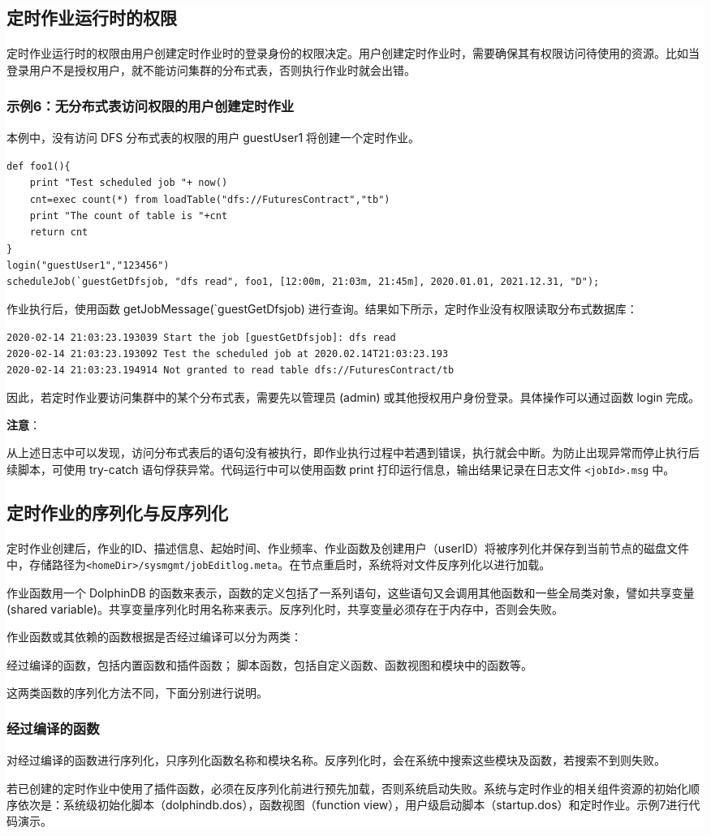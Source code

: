 ## 定时作业运行时的权限

定时作业运行时的权限由用户创建定时作业时的登录身份的权限决定。用户创建定时作业时，需要确保其有权限访问待使用的资源。比如当登录用户不是授权用户，就不能访问集群的分布式表，否则执行作业时就会出错。

### 示例6：无分布式表访问权限的用户创建定时作业

本例中，没有访问 DFS 分布式表的权限的用户 guestUser1 将创建一个定时作业。

```
def foo1(){
	print "Test scheduled job "+ now()
	cnt=exec count(*) from loadTable("dfs://FuturesContract","tb")
	print "The count of table is "+cnt
	return cnt
}
login("guestUser1","123456")
scheduleJob(`guestGetDfsjob, "dfs read", foo1, [12:00m, 21:03m, 21:45m], 2020.01.01, 2021.12.31, "D");
```

作业执行后，使用函数 getJobMessage(`guestGetDfsjob) 进行查询。结果如下所示，定时作业没有权限读取分布式数据库：

```
2020-02-14 21:03:23.193039 Start the job [guestGetDfsjob]: dfs read
2020-02-14 21:03:23.193092 Test the scheduled job at 2020.02.14T21:03:23.193
2020-02-14 21:03:23.194914 Not granted to read table dfs://FuturesContract/tb
```

因此，若定时作业要访问集群中的某个分布式表，需要先以管理员 (admin) 或其他授权用户身份登录。具体操作可以通过函数 login 完成。

**注意**：

从上述日志中可以发现，访问分布式表后的语句没有被执行，即作业执行过程中若遇到错误，执行就会中断。为防止出现异常而停止执行后续脚本，可使用 try-catch 语句俘获异常。代码运行中可以使用函数 print 打印运行信息，输出结果记录在日志文件 `<jobId>.msg` 中。

## 定时作业的序列化与反序列化

定时作业创建后，作业的ID、描述信息、起始时间、作业频率、作业函数及创建用户（userID）将被序列化并保存到当前节点的磁盘文件中，存储路径为`<homeDir>/sysmgmt/jobEditlog.meta`。在节点重启时，系统将对文件反序列化以进行加载。

作业函数用一个 DolphinDB 的函数来表示，函数的定义包括了一系列语句，这些语句又会调用其他函数和一些全局类对象，譬如共享变量(shared variable)。共享变量序列化时用名称来表示。反序列化时，共享变量必须存在于内存中，否则会失败。

作业函数或其依赖的函数根据是否经过编译可以分为两类：

经过编译的函数，包括内置函数和插件函数；
脚本函数，包括自定义函数、函数视图和模块中的函数等。

这两类函数的序列化方法不同，下面分别进行说明。

### 经过编译的函数

对经过编译的函数进行序列化，只序列化函数名称和模块名称。反序列化时，会在系统中搜索这些模块及函数，若搜索不到则失败。

若已创建的定时作业中使用了插件函数，必须在反序列化前进行预先加载，否则系统启动失败。系统与定时作业的相关组件资源的初始化顺序依次是：系统级初始化脚本（dolphindb.dos），函数视图（function view），用户级启动脚本（startup.dos）和定时作业。示例7进行代码演示。
